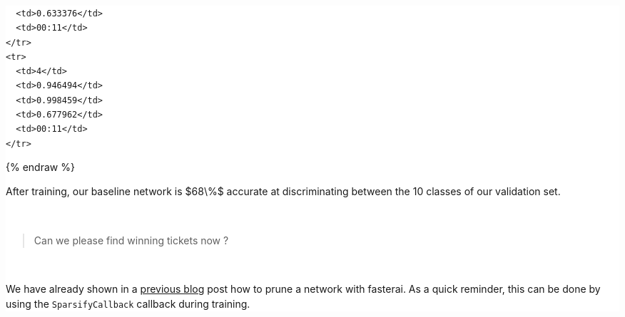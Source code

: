       <td>0.633376</td>
      <td>00:11</td>
    </tr>
    <tr>
      <td>4</td>
      <td>0.946494</td>
      <td>0.998459</td>
      <td>0.677962</td>
      <td>00:11</td>
    </tr>
  </tbody>
</table>
</div>

</div>

</div>
</div>

</div>
    {% endraw %}

<div class="cell border-box-sizing text_cell rendered"><div class="inner_cell">
<div class="text_cell_render border-box-sizing rendered_html">
<p>After training, our baseline network is $68\%$ accurate at discriminating between the 10 classes of our validation set.</p>

</div>
</div>
</div>
<div class="cell border-box-sizing text_cell rendered"><div class="inner_cell">
<div class="text_cell_render border-box-sizing rendered_html">
<p><br></p>

</div>
</div>
</div>
<div class="cell border-box-sizing text_cell rendered"><div class="inner_cell">
<div class="text_cell_render border-box-sizing rendered_html">
<blockquote><p>Can we please find winning tickets now ?</p>
</blockquote>

</div>
</div>
</div>
<div class="cell border-box-sizing text_cell rendered"><div class="inner_cell">
<div class="text_cell_render border-box-sizing rendered_html">
<p><br></p>

</div>
</div>
</div>
<div class="cell border-box-sizing text_cell rendered"><div class="inner_cell">
<div class="text_cell_render border-box-sizing rendered_html">
<p>We have already shown in a <a href="https://nathanhubens.github.io/posts/deep%20learning/2020/08/17/FasterAI.html#Sparsifying">previous blog</a> post how to prune a network with fasterai. As a quick reminder, this can be done by using the <code>SparsifyCallback</code> callback during training.</p>
